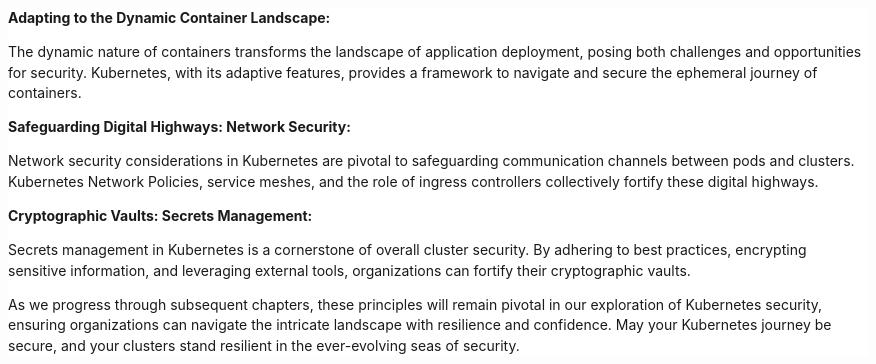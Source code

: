 **Adapting to the Dynamic Container Landscape:**

The dynamic nature of containers transforms the landscape of application deployment, posing both challenges and opportunities for security. Kubernetes, with its adaptive features, provides a framework to navigate and secure the ephemeral journey of containers.

**Safeguarding Digital Highways: Network Security:**

Network security considerations in Kubernetes are pivotal to safeguarding communication channels between pods and clusters. Kubernetes Network Policies, service meshes, and the role of ingress controllers collectively fortify these digital highways.

**Cryptographic Vaults: Secrets Management:**

Secrets management in Kubernetes is a cornerstone of overall cluster security. By adhering to best practices, encrypting sensitive information, and leveraging external tools, organizations can fortify their cryptographic vaults.

As we progress through subsequent chapters, these principles will remain pivotal in our exploration of Kubernetes security, ensuring organizations can navigate the intricate landscape with resilience and confidence. May your Kubernetes journey be secure, and your clusters stand resilient in the ever-evolving seas of security.
